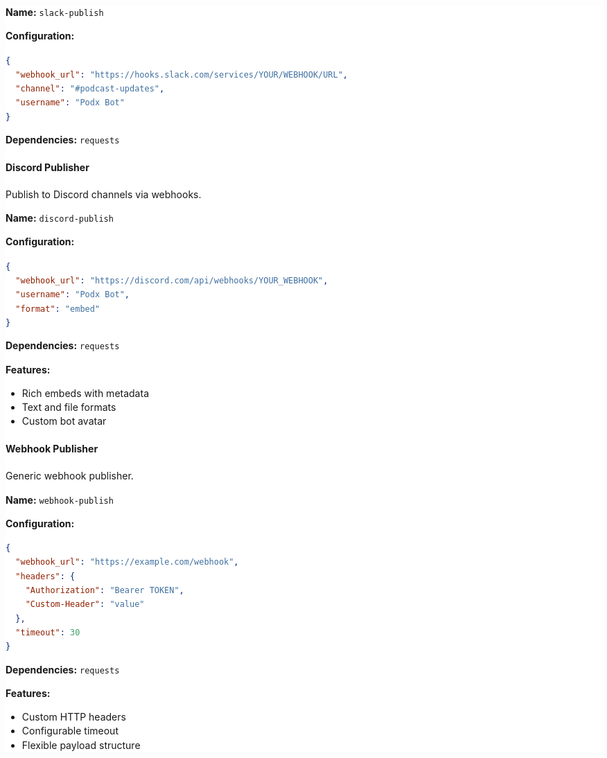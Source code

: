**Name:** `slack-publish`

**Configuration:**
```json
{
  "webhook_url": "https://hooks.slack.com/services/YOUR/WEBHOOK/URL",
  "channel": "#podcast-updates",
  "username": "Podx Bot"
}
```

**Dependencies:** `requests`

#### Discord Publisher
Publish to Discord channels via webhooks.

**Name:** `discord-publish`

**Configuration:**
```json
{
  "webhook_url": "https://discord.com/api/webhooks/YOUR_WEBHOOK",
  "username": "Podx Bot",
  "format": "embed"
}
```

**Dependencies:** `requests`

**Features:**
- Rich embeds with metadata
- Text and file formats
- Custom bot avatar

#### Webhook Publisher
Generic webhook publisher.

**Name:** `webhook-publish`

**Configuration:**
```json
{
  "webhook_url": "https://example.com/webhook",
  "headers": {
    "Authorization": "Bearer TOKEN",
    "Custom-Header": "value"
  },
  "timeout": 30
}
```

**Dependencies:** `requests`

**Features:**
- Custom HTTP headers
- Configurable timeout
- Flexible payload structure
